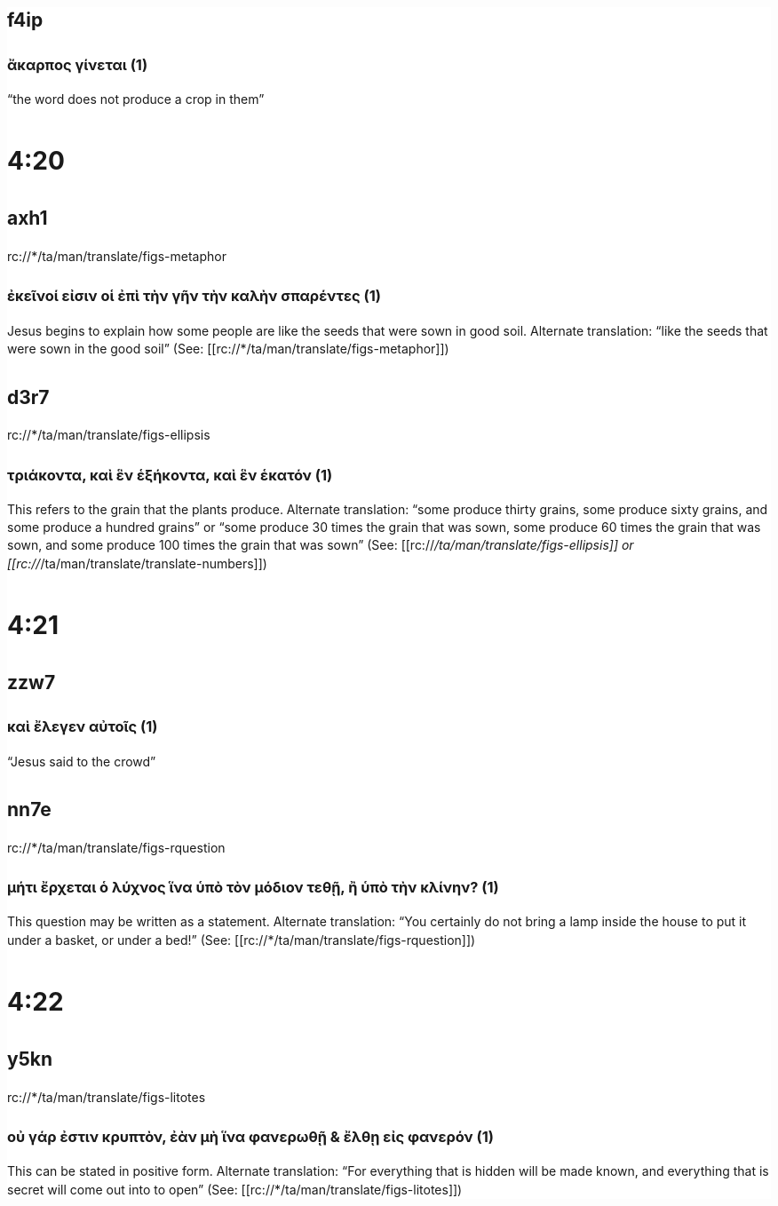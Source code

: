 ## f4ip
### ἄκαρπος γίνεται (1)
“the word does not produce a crop in them”

# 4:20
## axh1
rc://*/ta/man/translate/figs-metaphor
### ἐκεῖνοί εἰσιν οἱ ἐπὶ τὴν γῆν τὴν καλὴν σπαρέντες (1)
Jesus begins to explain how some people are like the seeds that were sown in good soil. Alternate translation: “like the seeds that were sown in the good soil” (See: [[rc://*/ta/man/translate/figs-metaphor]])

## d3r7
rc://*/ta/man/translate/figs-ellipsis
### τριάκοντα, καὶ ἓν ἑξήκοντα, καὶ ἓν ἑκατόν (1)
This refers to the grain that the plants produce. Alternate translation: “some produce thirty grains, some produce sixty grains, and some produce a hundred grains” or “some produce 30 times the grain that was sown, some produce 60 times the grain that was sown, and some produce 100 times the grain that was sown” (See: [[rc://*/ta/man/translate/figs-ellipsis]] or [[rc://*/ta/man/translate/translate-numbers]])

# 4:21
## zzw7
### καὶ ἔλεγεν αὐτοῖς (1)
“Jesus said to the crowd”

## nn7e
rc://*/ta/man/translate/figs-rquestion
### μήτι ἔρχεται ὁ λύχνος ἵνα ὑπὸ τὸν μόδιον τεθῇ, ἢ ὑπὸ τὴν κλίνην? (1)
This question may be written as a statement. Alternate translation: “You certainly do not bring a lamp inside the house to put it under a basket, or under a bed!” (See: [[rc://*/ta/man/translate/figs-rquestion]])

# 4:22
## y5kn
rc://*/ta/man/translate/figs-litotes
### οὐ γάρ ἐστιν κρυπτὸν, ἐὰν μὴ ἵνα φανερωθῇ & ἔλθῃ εἰς φανερόν (1)
This can be stated in positive form. Alternate translation: “For everything that is hidden will be made known, and everything that is secret will come out into to open” (See: [[rc://*/ta/man/translate/figs-litotes]])

